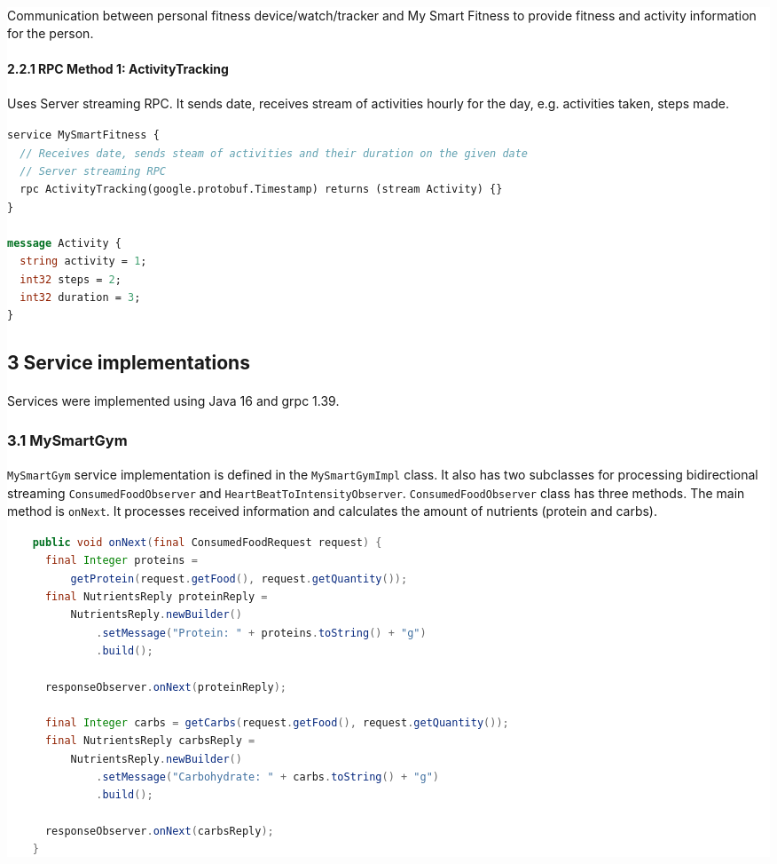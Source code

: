 Communication between personal fitness device/watch/tracker and My Smart Fitness to provide fitness and activity information for the person.

#### 2.2.1 RPC Method 1: ActivityTracking

Uses Server streaming RPC. It sends date, receives stream of activities hourly for the day, e.g. activities taken, steps made.

```protobuf
service MySmartFitness {
  // Receives date, sends steam of activities and their duration on the given date
  // Server streaming RPC
  rpc ActivityTracking(google.protobuf.Timestamp) returns (stream Activity) {}
}

message Activity {
  string activity = 1;
  int32 steps = 2;
  int32 duration = 3;
}
```

## 3 Service implementations

Services were implemented using Java 16 and grpc 1.39.

### 3.1 MySmartGym

`MySmartGym` service implementation is defined in the `MySmartGymImpl` class. It also has two subclasses for processing bidirectional streaming `ConsumedFoodObserver` and `HeartBeatToIntensityObserver`.
`ConsumedFoodObserver` class has three methods. The main method is `onNext`. It processes received information and calculates the amount of nutrients (protein and carbs).

```java
    public void onNext(final ConsumedFoodRequest request) {
      final Integer proteins =
          getProtein(request.getFood(), request.getQuantity());
      final NutrientsReply proteinReply =
          NutrientsReply.newBuilder()
              .setMessage("Protein: " + proteins.toString() + "g")
              .build();

      responseObserver.onNext(proteinReply);

      final Integer carbs = getCarbs(request.getFood(), request.getQuantity());
      final NutrientsReply carbsReply =
          NutrientsReply.newBuilder()
              .setMessage("Carbohydrate: " + carbs.toString() + "g")
              .build();

      responseObserver.onNext(carbsReply);
    }
```
